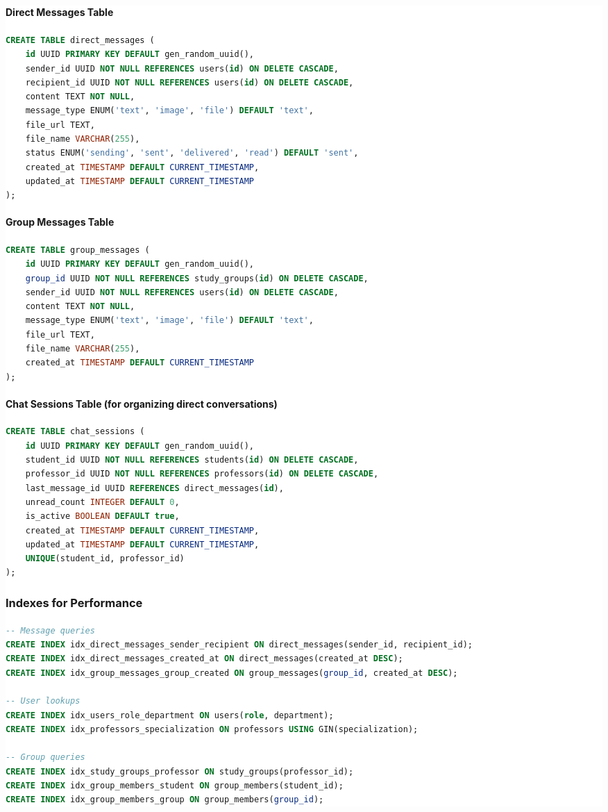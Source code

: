 #### Direct Messages Table
```sql
CREATE TABLE direct_messages (
    id UUID PRIMARY KEY DEFAULT gen_random_uuid(),
    sender_id UUID NOT NULL REFERENCES users(id) ON DELETE CASCADE,
    recipient_id UUID NOT NULL REFERENCES users(id) ON DELETE CASCADE,
    content TEXT NOT NULL,
    message_type ENUM('text', 'image', 'file') DEFAULT 'text',
    file_url TEXT,
    file_name VARCHAR(255),
    status ENUM('sending', 'sent', 'delivered', 'read') DEFAULT 'sent',
    created_at TIMESTAMP DEFAULT CURRENT_TIMESTAMP,
    updated_at TIMESTAMP DEFAULT CURRENT_TIMESTAMP
);
```

#### Group Messages Table
```sql
CREATE TABLE group_messages (
    id UUID PRIMARY KEY DEFAULT gen_random_uuid(),
    group_id UUID NOT NULL REFERENCES study_groups(id) ON DELETE CASCADE,
    sender_id UUID NOT NULL REFERENCES users(id) ON DELETE CASCADE,
    content TEXT NOT NULL,
    message_type ENUM('text', 'image', 'file') DEFAULT 'text',
    file_url TEXT,
    file_name VARCHAR(255),
    created_at TIMESTAMP DEFAULT CURRENT_TIMESTAMP
);
```

#### Chat Sessions Table (for organizing direct conversations)
```sql
CREATE TABLE chat_sessions (
    id UUID PRIMARY KEY DEFAULT gen_random_uuid(),
    student_id UUID NOT NULL REFERENCES students(id) ON DELETE CASCADE,
    professor_id UUID NOT NULL REFERENCES professors(id) ON DELETE CASCADE,
    last_message_id UUID REFERENCES direct_messages(id),
    unread_count INTEGER DEFAULT 0,
    is_active BOOLEAN DEFAULT true,
    created_at TIMESTAMP DEFAULT CURRENT_TIMESTAMP,
    updated_at TIMESTAMP DEFAULT CURRENT_TIMESTAMP,
    UNIQUE(student_id, professor_id)
);
```

### Indexes for Performance
```sql
-- Message queries
CREATE INDEX idx_direct_messages_sender_recipient ON direct_messages(sender_id, recipient_id);
CREATE INDEX idx_direct_messages_created_at ON direct_messages(created_at DESC);
CREATE INDEX idx_group_messages_group_created ON group_messages(group_id, created_at DESC);

-- User lookups
CREATE INDEX idx_users_role_department ON users(role, department);
CREATE INDEX idx_professors_specialization ON professors USING GIN(specialization);

-- Group queries
CREATE INDEX idx_study_groups_professor ON study_groups(professor_id);
CREATE INDEX idx_group_members_student ON group_members(student_id);
CREATE INDEX idx_group_members_group ON group_members(group_id);
```
